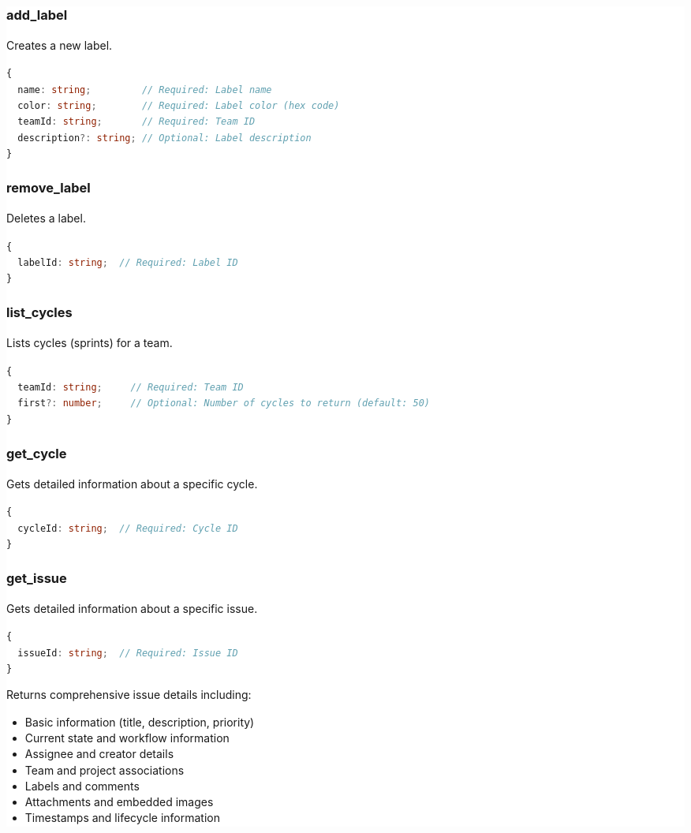 ### add_label

Creates a new label.

```typescript
{
  name: string;         // Required: Label name
  color: string;        // Required: Label color (hex code)
  teamId: string;       // Required: Team ID
  description?: string; // Optional: Label description
}
```

### remove_label

Deletes a label.

```typescript
{
  labelId: string;  // Required: Label ID
}
```

### list_cycles

Lists cycles (sprints) for a team.

```typescript
{
  teamId: string;     // Required: Team ID
  first?: number;     // Optional: Number of cycles to return (default: 50)
}
```

### get_cycle

Gets detailed information about a specific cycle.

```typescript
{
  cycleId: string;  // Required: Cycle ID
}
```

### get_issue

Gets detailed information about a specific issue.

```typescript
{
  issueId: string;  // Required: Issue ID
}
```

Returns comprehensive issue details including:
- Basic information (title, description, priority)
- Current state and workflow information
- Assignee and creator details
- Team and project associations
- Labels and comments
- Attachments and embedded images
- Timestamps and lifecycle information
